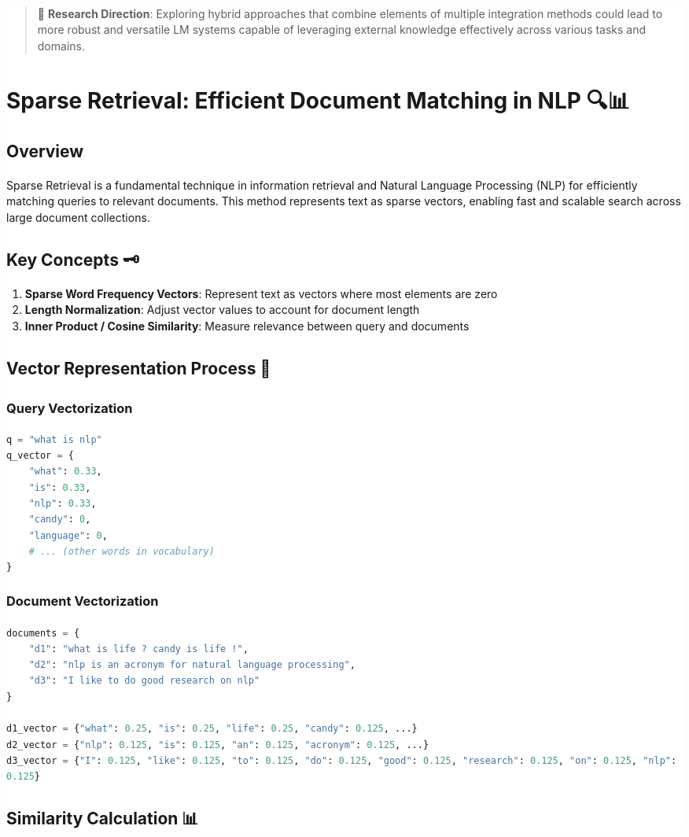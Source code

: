 
> 🔬 **Research Direction**: Exploring hybrid approaches that combine elements of multiple integration methods could lead to more robust and versatile LM systems capable of leveraging external knowledge effectively across various tasks and domains.

# Sparse Retrieval: Efficient Document Matching in NLP 🔍📊

## Overview

Sparse Retrieval is a fundamental technique in information retrieval and Natural Language Processing (NLP) for efficiently matching queries to relevant documents. This method represents text as sparse vectors, enabling fast and scalable search across large document collections.

## Key Concepts 🗝️

1. **Sparse Word Frequency Vectors**: Represent text as vectors where most elements are zero
2. **Length Normalization**: Adjust vector values to account for document length
3. **Inner Product / Cosine Similarity**: Measure relevance between query and documents

## Vector Representation Process 🔢

### Query Vectorization
```python
q = "what is nlp"
q_vector = {
    "what": 0.33,
    "is": 0.33,
    "nlp": 0.33,
    "candy": 0,
    "language": 0,
    # ... (other words in vocabulary)
}
```

### Document Vectorization
```python
documents = {
    "d1": "what is life ? candy is life !",
    "d2": "nlp is an acronym for natural language processing",
    "d3": "I like to do good research on nlp"
}

d1_vector = {"what": 0.25, "is": 0.25, "life": 0.25, "candy": 0.125, ...}
d2_vector = {"nlp": 0.125, "is": 0.125, "an": 0.125, "acronym": 0.125, ...}
d3_vector = {"I": 0.125, "like": 0.125, "to": 0.125, "do": 0.125, "good": 0.125, "research": 0.125, "on": 0.125, "nlp": 0.125}
```

## Similarity Calculation 📊
